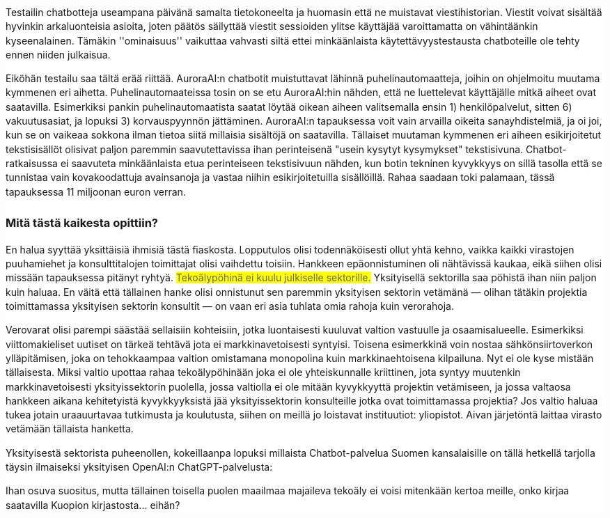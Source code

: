 Testailin chatbotteja useampana päivänä samalta tietokoneelta ja huomasin että ne muistavat viestihistorian. Viestit voivat sisältää hyvinkin arkaluonteisia asioita, joten päätös säilyttää viestit sessioiden ylitse käyttäjää varoittamatta on vähintäänkin kyseenalainen. Tämäkin ''ominaisuus'' vaikuttaa vahvasti siltä ettei minkäänlaista käytettävyystestausta chatboteille ole tehty ennen niiden julkaisua.

Eiköhän testailu saa tältä erää riittää. AuroraAI:n chatbotit muistuttavat lähinnä puhelinautomaatteja, joihin on ohjelmoitu muutama kymmenen eri aihetta. Puhelinautomaateissa tosin on se etu AuroraAI:hin nähden, että ne luettelevat käyttäjälle mitkä aiheet ovat saatavilla. Esimerkiksi pankin puhelinautomaatista saatat löytää oikean aiheen valitsemalla ensin 1) henkilöpalvelut, sitten 6) vakuutusasiat, ja lopuksi 3) korvauspyynnön jättäminen. AuroraAI:n tapauksessa voit vain arvailla oikeita sanayhdistelmiä, ja oi joi, kun se on vaikeaa sokkona ilman tietoa siitä millaisia sisältöjä on saatavilla. Tällaiset muutaman kymmenen eri aiheen esikirjoitetut tekstisisällöt olisivat paljon paremmin saavutettavissa ihan perinteisenä "usein kysytyt kysymykset" tekstisivuna. Chatbot-ratkaisussa ei saavuteta minkäänlaista etua perinteiseen tekstisivuun nähden, kun botin tekninen kyvykkyys on sillä tasolla että se tunnistaa vain kovakoodattuja avainsanoja ja vastaa niihin esikirjoitetuilla sisällöillä. Rahaa saadaan toki palamaan, tässä tapauksessa 11 miljoonan euron verran.

### Mitä tästä kaikesta opittiin?

En halua syyttää yksittäisiä ihmisiä tästä fiaskosta. Lopputulos olisi todennäköisesti ollut yhtä kehno, vaikka kaikki virastojen puuhamiehet ja konsulttitalojen toimittajat olisi vaihdettu toisiin. Hankkeen epäonnistuminen oli nähtävissä kaukaa, eikä siihen olisi missään tapauksessa pitänyt ryhtyä. <mark style="color: #666">Tekoälypöhinä ei kuulu julkiselle sektorille.</mark> Yksityisellä sektorilla saa pöhistä ihan niin paljon kuin haluaa. En väitä että tällainen hanke olisi onnistunut sen paremmin yksityisen sektorin vetämänä — olihan tätäkin projektia toimittamassa yksityisen sektorin konsultit — on vaan eri asia tuhlata omia rahoja kuin verorahoja.

Verovarat olisi parempi säästää sellaisiin kohteisiin, jotka luontaisesti kuuluvat valtion vastuulle ja osaamisalueelle. Esimerkiksi viittomakieliset uutiset on tärkeä tehtävä jota ei markkinavetoisesti syntyisi. Toisena esimerkkinä voin nostaa sähkönsiirtoverkon ylläpitämisen, joka on tehokkaampaa valtion omistamana monopolina kuin markkinaehtoisena kilpailuna. Nyt ei ole kyse mistään tällaisesta. Miksi valtio upottaa rahaa tekoälypöhinään joka ei ole yhteiskunnalle kriittinen, jota syntyy muutenkin markkinavetoisesti yksityissektorin puolella, jossa valtiolla ei ole mitään kyvykkyyttä projektin vetämiseen, ja jossa valtaosa hankkeen aikana kehitetyistä kyvykkyyksistä jää yksityissektorin konsulteille jotka ovat toimittamassa projektia? Jos valtio haluaa tukea jotain uraauurtavaa tutkimusta ja koulutusta, siihen on meillä jo loistavat instituutiot: yliopistot. Aivan järjetöntä laittaa virasto vetämään tällaista hanketta.

Yksityisestä sektorista puheenollen, kokeillaanpa lopuksi millaista Chatbot-palvelua Suomen kansalaisille on tällä hetkellä tarjolla täysin ilmaiseksi yksityisen OpenAI:n ChatGPT-palvelusta:

<re-img
    src="openai1.jpg"
    title="ChatGPT osaa suositella kirjaa"
    >
</re-img>

Ihan osuva suositus, mutta tällainen toisella puolen maailmaa majaileva tekoäly ei voisi mitenkään kertoa meille, onko kirjaa saatavilla Kuopion kirjastosta... eihän?

<re-img
    src="openai2.jpg"
    title="ChatGPT osaa kertoa kirjan saatavuudesta Kuopion kirjastossa"
    >
</re-img>
